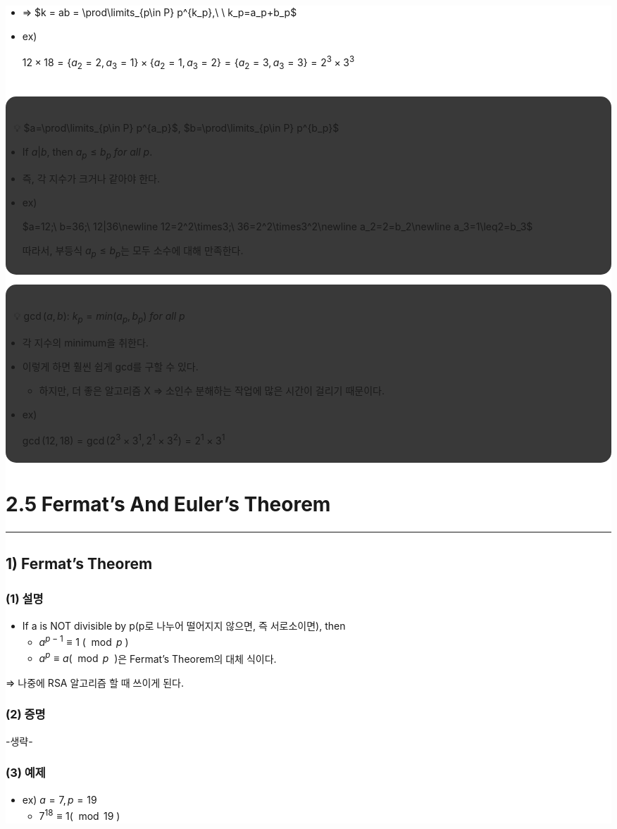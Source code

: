 - ⇒ $k = ab = \prod\limits_{p\in P} p^{k_p},\ \ k_p=a_p+b_p$
- ex)
    
    $12\times18=\{a_2=2, a_3=1\} \times \{a_2=1, a_3=2\}=\{a_2=3, a_3=3\}=2^3\times3^3$
    <br></br>
</aside>

<aside style="background-color: #393939; border-radius:15px">
<br>

&nbsp;&nbsp;&nbsp;💡 $a=\prod\limits_{p\in P} p^{a_p}$, $b=\prod\limits_{p\in P} p^{b_p}$

- If $a | b$, then $a_p \leq b_p\ for\ all\ p.$
- 즉, 각 지수가 크거나 같아야 한다.
- ex)
    
    $a=12;\ b=36;\ 12|36\newline
    12=2^2\times3;\ 36=2^2\times3^2\newline
    a_2=2=b_2\newline
    a_3=1\leq2=b_3$
    
    따라서, 부등식 $a_p\leq b_p$는 모두 소수에 대해 만족한다.
    <br></br>
</aside>

<aside style="background-color: #393939; border-radius:15px">
<br>

&nbsp;&nbsp;&nbsp;💡 $\gcd{(a,b)}$: $k_p=min(a_p,b_p)\ for\ all\ p$

- 각 지수의 minimum을 취한다.
- 이렇게 하면 훨씬 쉽게 gcd를 구할 수 있다.
    - 하지만, 더 좋은 알고리즘 X ⇒ 소인수 분해하는 작업에 많은 시간이 걸리기 때문이다.
- ex)
    
    $\gcd(12, 18)=\gcd(2^3\times 3^1, 2^1\times3^2)=2^1\times3^1$
    <br></br>
</aside>

# 2.5 Fermat’s And Euler’s Theorem

---

## 1) Fermat’s Theorem

### (1) 설명

- If a is NOT divisible by p(p로 나누어 떨어지지 않으면, 즉 서로소이면), then
    - $a^{p-1}\equiv1\ (\mod p\ )$
    - $a^p\equiv a(\mod p\ \ )$은 Fermat’s Theorem의 대체 식이다.

⇒ 나중에 RSA 알고리즘 할 때 쓰이게 된다.

### (2) 증명

-생략-

### (3) 예제

- ex) $a= 7, p = 19$
    - $7^{18}\equiv1(\mod 19\ )$
